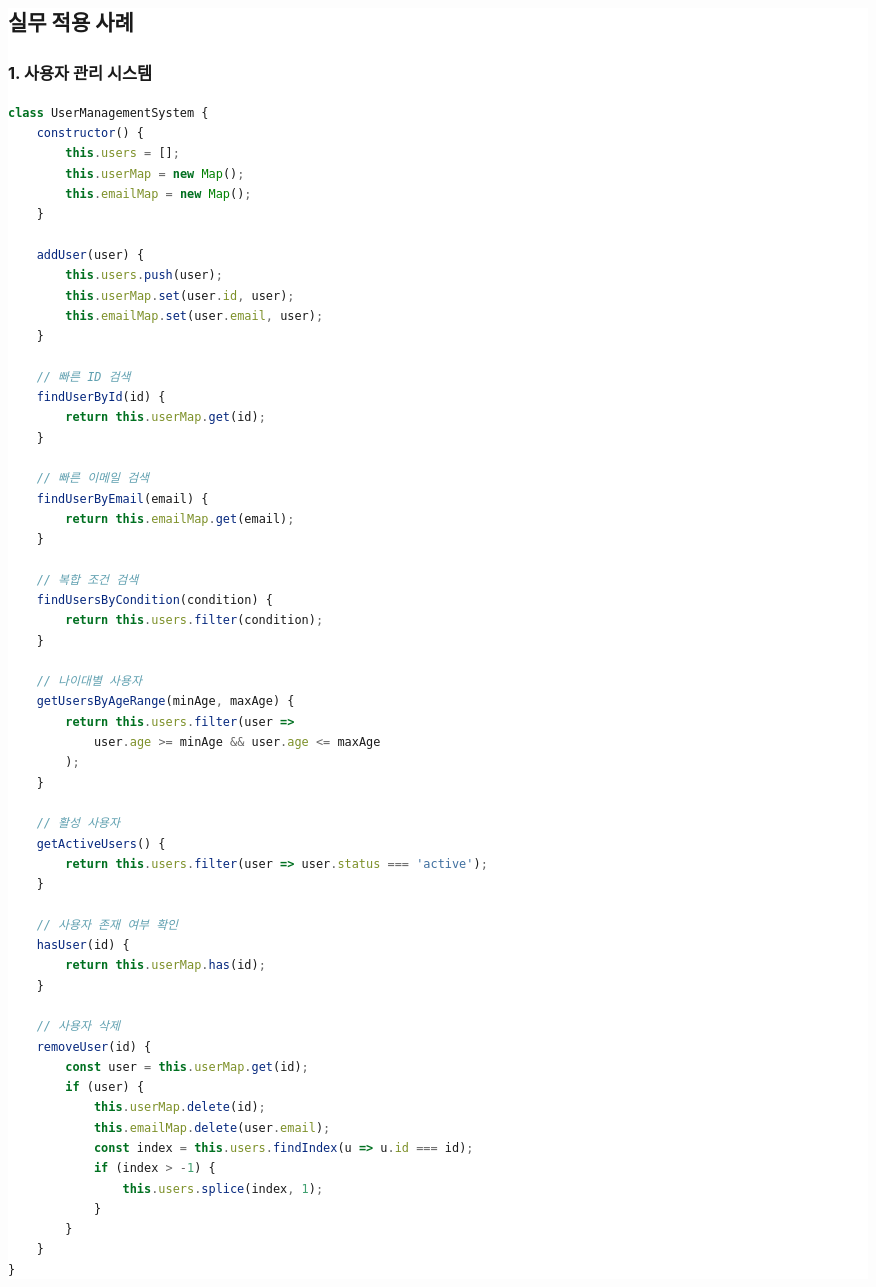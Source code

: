 ## 실무 적용 사례

### 1. 사용자 관리 시스템

```javascript
class UserManagementSystem {
    constructor() {
        this.users = [];
        this.userMap = new Map();
        this.emailMap = new Map();
    }

    addUser(user) {
        this.users.push(user);
        this.userMap.set(user.id, user);
        this.emailMap.set(user.email, user);
    }

    // 빠른 ID 검색
    findUserById(id) {
        return this.userMap.get(id);
    }

    // 빠른 이메일 검색
    findUserByEmail(email) {
        return this.emailMap.get(email);
    }

    // 복합 조건 검색
    findUsersByCondition(condition) {
        return this.users.filter(condition);
    }

    // 나이대별 사용자
    getUsersByAgeRange(minAge, maxAge) {
        return this.users.filter(user => 
            user.age >= minAge && user.age <= maxAge
        );
    }

    // 활성 사용자
    getActiveUsers() {
        return this.users.filter(user => user.status === 'active');
    }

    // 사용자 존재 여부 확인
    hasUser(id) {
        return this.userMap.has(id);
    }

    // 사용자 삭제
    removeUser(id) {
        const user = this.userMap.get(id);
        if (user) {
            this.userMap.delete(id);
            this.emailMap.delete(user.email);
            const index = this.users.findIndex(u => u.id === id);
            if (index > -1) {
                this.users.splice(index, 1);
            }
        }
    }
}
```
